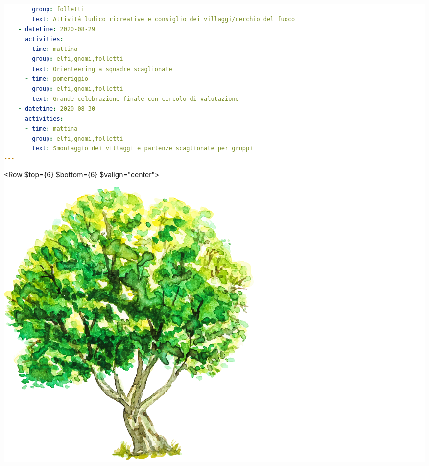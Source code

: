 ```yaml
        group: folletti
        text: Attivitá ludico ricreative e consiglio dei villaggi/cerchio del fuoco
    - datetime: 2020-08-29
      activities:
      - time: mattina
        group: elfi,gnomi,folletti
        text: Orienteering a squadre scaglionate
      - time: pomeriggio
        group: elfi,gnomi,folletti
        text: Grande celebrazione finale con circolo di valutazione
    - datetime: 2020-08-30
      activities:
      - time: mattina
        group: elfi,gnomi,folletti
        text: Smontaggio dei villaggi e partenze scaglionate per gruppi
---
```


<Row $top={6} $bottom={6} $valign="center">
<Col md={6}>

![percorsi-di-crescita-all-aria-aperta-ai-campi-estivi-de-laschola](./images/tree_1.png?width=480&height=480)
